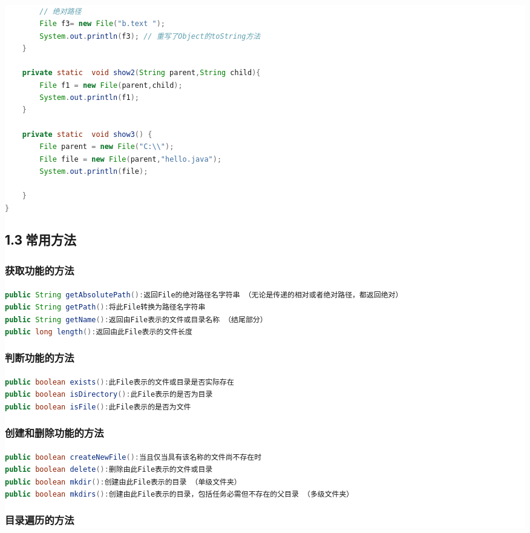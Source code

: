 ```java
        // 绝对路径
        File f3= new File("b.text ");
        System.out.println(f3); // 重写了Object的toString方法
    }

    private static  void show2(String parent,String child){
        File f1 = new File(parent,child);
        System.out.println(f1);
    }

    private static  void show3() {
        File parent = new File("C:\\");
        File file = new File(parent,"hello.java");
        System.out.println(file);

    }
}

```

## 1.3 常用方法

### 获取功能的方法

```java
public String getAbsolutePath():返回File的绝对路径名字符串 （无论是传递的相对或者绝对路径，都返回绝对）
public String getPath():将此File转换为路径名字符串
public String getName():返回由File表示的文件或目录名称 （结尾部分）
public long length():返回由此File表示的文件长度
```



### 判断功能的方法

```java
public boolean exists():此File表示的文件或目录是否实际存在
public boolean isDirectory():此File表示的是否为目录
public boolean isFile():此File表示的是否为文件
```



### 创建和删除功能的方法

````java
public boolean createNewFile():当且仅当具有该名称的文件尚不存在时
public boolean delete():删除由此File表示的文件或目录
public boolean mkdir():创建由此File表示的目录 （单级文件夹）
public boolean mkdirs():创建由此File表示的目录，包括任务必需但不存在的父目录 （多级文件夹）
````



### 目录遍历的方法
